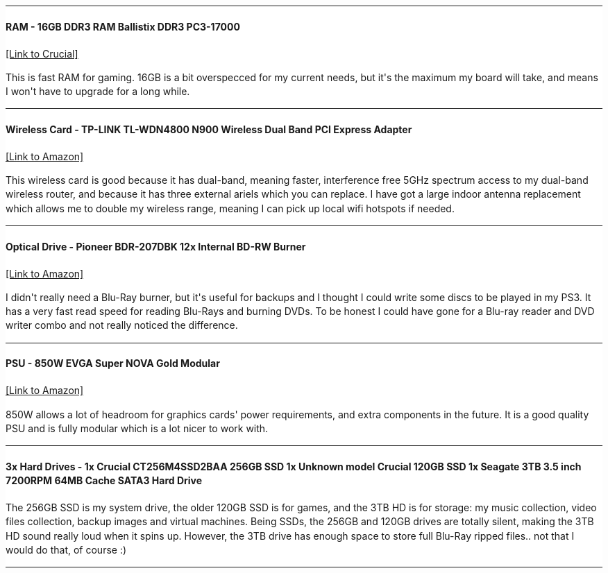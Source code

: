 * * *

#### RAM - 16GB DDR3 RAM Ballistix DDR3 PC3-17000

 [\[Link to Crucial\]](http://www.crucial.com/eu/store/mpartspecs.aspx?mtbpoid=4F7BBB48A5CA7304)

This is fast RAM for gaming. 16GB is a bit overspecced for my current needs, but it's the maximum my board will take, and means I won't have to upgrade for a long while.

* * *

#### Wireless Card - TP-LINK TL-WDN4800 N900 Wireless Dual Band PCI Express Adapter

 [\[Link to Amazon\]](http://www.amazon.co.uk/TP-LINK-TL-WDN4800-Wireless-Express-Adapter/dp/B006PMX964)

This wireless card is good because it has dual-band, meaning faster, interference free 5GHz spectrum access to my dual-band wireless router, and because it has three external ariels which you can replace. I have got a large indoor antenna replacement which allows me to double my wireless range, meaning I can pick up local wifi hotspots if needed.

* * *

#### Optical Drive - Pioneer BDR-207DBK 12x Internal BD-RW Burner

 [\[Link to Amazon\]](http://www.amazon.co.uk/Pioneer-BDR-207DBK-Internal-BD-RW-Burner/dp/B0075WEPJI)

I didn't really need a Blu-Ray burner, but it's useful for backups and I thought I could write some discs to be played in my PS3. It has a very fast read speed for reading Blu-Rays and burning DVDs. To be honest I could have gone for a Blu-ray reader and DVD writer combo and not really noticed the difference.

* * *

#### PSU - 850W EVGA Super NOVA Gold Modular

 [\[Link to Amazon\]](http://www.amazon.co.uk/EVGA-Super-NOVA-Power-Supply/dp/B00J299ALA)

850W allows a lot of headroom for graphics cards' power requirements, and extra components in the future. It is a good quality PSU and is fully modular which is a lot nicer to work with.

* * *

#### 3x Hard Drives -   1x Crucial CT256M4SSD2BAA 256GB SSD 1x Unknown model Crucial 120GB SSD 1x Seagate 3TB 3.5 inch 7200RPM 64MB Cache SATA3 Hard Drive

The 256GB SSD is my system drive, the older 120GB SSD is for games, and the 3TB HD is for storage: my music collection, video files collection, backup images and virtual machines. Being SSDs, the 256GB and 120GB drives are totally silent, making the 3TB HD sound really loud when it spins up. However, the 3TB drive has enough space to store full Blu-Ray ripped files.. not that I would do that, of course :)

* * *
